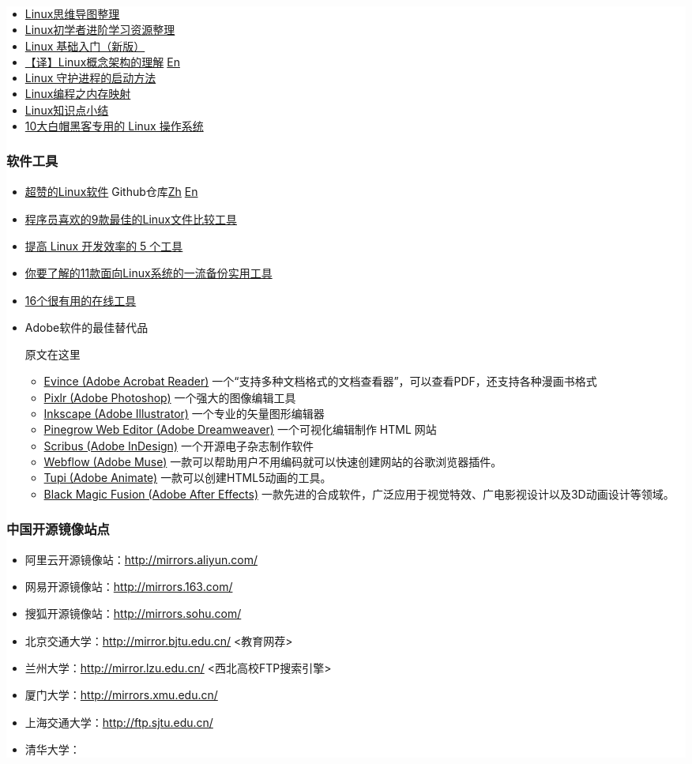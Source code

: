 - [Linux思维导图整理](http://www.jianshu.com/p/59f759207862)
- [Linux初学者进阶学习资源整理](http://www.jianshu.com/p/fe2a790b41eb)
- [Linux 基础入门（新版）](https://www.shiyanlou.com/courses/1)
- [【译】Linux概念架构的理解](http://www.jianshu.com/p/c5ae8f061cfe) [En](http://oss.org.cn/ossdocs/linux/kernel/a1/index.html)
- [Linux 守护进程的启动方法](http://www.ruanyifeng.com/blog/2016/02/linux-daemon.html)
- [Linux编程之内存映射](https://www.shiyanlou.com/questions/2992)
- [Linux知识点小结](https://blog.huachao.me/2016/1/Linux知识点小结/)
- [10大白帽黑客专用的 Linux 操作系统](https://linux.cn/article-6971-1.html)

### 软件工具

- [超赞的Linux软件](https://www.gitbook.com/book/alim0x/awesome-linux-software-zh_cn/details) Github仓库[Zh](https://github.com/alim0x/Awesome-Linux-Software-zh_CN) [En](https://github.com/VoLuong/Awesome-Linux-Software)

- [程序员喜欢的9款最佳的Linux文件比较工具](http://os.51cto.com/art/201607/513796.htm)

- [提高 Linux 开发效率的 5 个工具](http://www.codeceo.com/article/5-linux-productivity-tools.html)

- [你要了解的11款面向Linux系统的一流备份实用工具](http://os.51cto.com/art/201603/508027.htm)

- [16个很有用的在线工具](http://www.simlinux.com/archives/264.html)

- Adobe软件的最佳替代品

   

  原文在这里

  - [Evince (Adobe Acrobat Reader)](https://wiki.gnome.org/Apps/Evince) 一个“支持多种文档格式的文档查看器”，可以查看PDF，还支持各种漫画书格式
  - [Pixlr (Adobe Photoshop)](https://pixlr.com/) 一个强大的图像编辑工具
  - [Inkscape (Adobe Illustrator)](https://inkscape.org/zh/) 一个专业的矢量图形编辑器
  - [Pinegrow Web Editor (Adobe Dreamweaver)](https://pinegrow.com/) 一个可视化编辑制作 HTML 网站
  - [Scribus (Adobe InDesign)](https://www.scribus.net/) 一个开源电子杂志制作软件
  - [Webflow (Adobe Muse)](https://webflow.com/) 一款可以帮助用户不用编码就可以快速创建网站的谷歌浏览器插件。
  - [Tupi (Adobe Animate)](http://www.maefloresta.com/portal/) 一款可以创建HTML5动画的工具。
  - [Black Magic Fusion (Adobe After Effects)](https://www.blackmagicdesign.com/) 一款先进的合成软件，广泛应用于视觉特效、广电影视设计以及3D动画设计等领域。

### 中国开源镜像站点

- 阿里云开源镜像站：http://mirrors.aliyun.com/

- 网易开源镜像站：http://mirrors.163.com/

- 搜狐开源镜像站：http://mirrors.sohu.com/

- 北京交通大学：http://mirror.bjtu.edu.cn/ <教育网荐>

- 兰州大学：http://mirror.lzu.edu.cn/ <西北高校FTP搜索引擎>

- 厦门大学：http://mirrors.xmu.edu.cn/

- 上海交通大学：http://ftp.sjtu.edu.cn/

- 清华大学：
